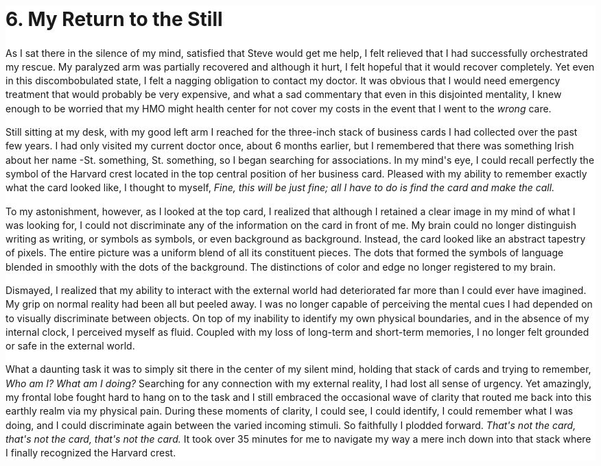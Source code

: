 # 6. My Return to the Still

As I sat there in the silence of my mind, satisfied that Steve would
get me help, I felt relieved that I had successfully orchestrated my
rescue. My paralyzed arm was partially recovered and although it hurt, I
felt hopeful that it would recover completely. Yet even in this
discombobulated state, I felt a nagging obligation to contact my doctor.
It was obvious that I would need emergency treatment that would
probably be very expensive, and what a sad commentary that even in this
disjointed mentality, I knew enough to be worried that my HMO might
health center for
not cover my costs in the event that I went to the _wrong_ care.

Still sitting at my desk, with my good left arm I reached for the
three-inch stack of business cards I had collected over the past few years.
I had only visited my current doctor once, about 6 months earlier, but I
remembered that there was something Irish about her name -St.
something, St. something, so I began searching for associations. In my
mind's eye, I could recall perfectly the symbol of the Harvard crest
located in the top central position of her business card. Pleased with my
ability to remember exactly what the card looked like, I thought to
myself, _Fine, this will be just fine; all I have to do is find the card and make the call._

To my astonishment, however, as I looked at the top card, I
realized that although I retained a clear image in my mind of what I was
looking for, I could not discriminate any of the information on the card
in front of me. My brain could no longer distinguish writing as writing,
or symbols as symbols, or even background as background. Instead, the
card looked like an abstract tapestry of pixels. The entire picture was a
uniform blend of all its constituent pieces. The dots that formed the
symbols of language blended in smoothly with the dots of the
background. The distinctions of color and edge no longer registered to
my brain.

Dismayed, I realized that my ability to interact with the external
world had deteriorated far more than I could ever have imagined. My
grip on normal reality had been all but peeled away. I was no longer
capable of perceiving the mental cues I had depended on to visually
discriminate between objects. On top of my inability to identify my own
physical boundaries, and in the absence of my internal clock, I perceived
myself as fluid. Coupled with my loss of long-term and short-term
memories, I no longer felt grounded or safe in the external world.

What a daunting task it was to simply sit there in the center of my
silent mind, holding that stack of cards and trying to remember, _Who am I? What am I doing?_ Searching for any connection with my external
reality, I had lost all sense of urgency. Yet amazingly, my frontal lobe
fought hard to hang on to the task and I still embraced the occasional
wave of clarity that routed me back into this earthly realm via my
physical pain. During these moments of clarity, I could see, I could
identify, I could remember what I was doing, and I could discriminate
again between the varied incoming stimuli. So faithfully I plodded
forward. _That's not the card, that's not the card, that's not the card._ It
took over 35 minutes for me to navigate my way a mere inch down into
that stack where I finally recognized the Harvard crest.
